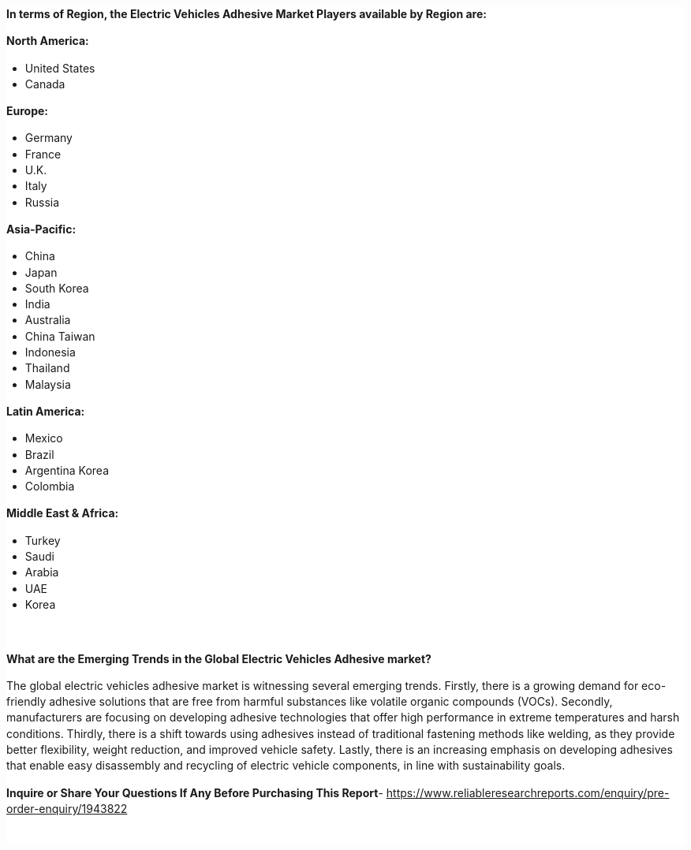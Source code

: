 <p><strong>In terms of Region, the Electric Vehicles Adhesive Market Players available by Region are:</strong></p>
<p>
    <p> <strong> North America: </strong>
        <ul>
            <li>United States</li>
            <li>Canada</li>
        </ul>
        </p> 
    <p> <strong> Europe: </strong>
        <ul>
            <li>Germany</li>
            <li>France</li>
            <li>U.K.</li>
            <li>Italy</li>
            <li>Russia</li>
        </ul>
        </p> 
    <p> <strong> Asia-Pacific: </strong>
        <ul>
            <li>China</li>
            <li>Japan</li>
            <li>South Korea</li>
            <li>India</li>
            <li>Australia</li>
            <li>China Taiwan</li>
            <li>Indonesia</li>
            <li>Thailand</li>
            <li>Malaysia</li>
        </ul>
        </p> 
    <p> <strong> Latin America: </strong>
        <ul>
            <li>Mexico</li>
            <li>Brazil</li>
            <li>Argentina Korea</li>
            <li>Colombia</li>
        </ul>
        </p> 
    <p> <strong> Middle East & Africa: </strong>
        <ul>
            <li>Turkey</li>
            <li>Saudi</li>
            <li>Arabia</li>
            <li>UAE</li>
            <li>Korea</li>
        </ul>
    </p>
    </p>
<p>&nbsp;</p>
<p><strong>What are the Emerging Trends in the Global Electric Vehicles Adhesive market?</strong></p>
<p><p>The global electric vehicles adhesive market is witnessing several emerging trends. Firstly, there is a growing demand for eco-friendly adhesive solutions that are free from harmful substances like volatile organic compounds (VOCs). Secondly, manufacturers are focusing on developing adhesive technologies that offer high performance in extreme temperatures and harsh conditions. Thirdly, there is a shift towards using adhesives instead of traditional fastening methods like welding, as they provide better flexibility, weight reduction, and improved vehicle safety. Lastly, there is an increasing emphasis on developing adhesives that enable easy disassembly and recycling of electric vehicle components, in line with sustainability goals.</p></p>
<p><strong>Inquire or Share Your Questions If Any Before Purchasing This Report</strong>- <a href="https://www.reliableresearchreports.com/enquiry/pre-order-enquiry/1943822">https://www.reliableresearchreports.com/enquiry/pre-order-enquiry/1943822</a></p>
<p>&nbsp;</p>